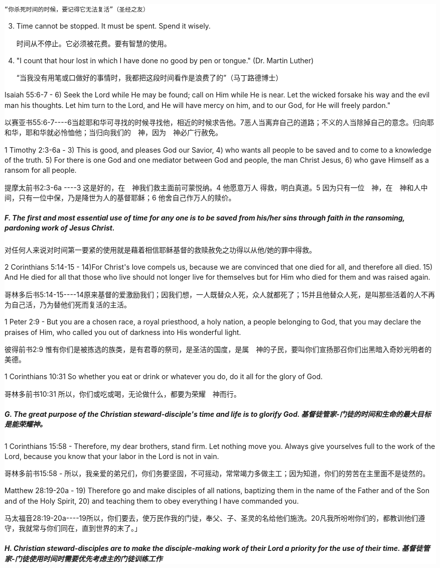     “你杀死时间的时候，要记得它无法复活”（圣经之友）

3. Time cannot be stopped. It must be spent. Spend it wisely.

    时间从不停止。它必须被花费。要有智慧的使用。

4. "I count that hour lost in which I have done no good by pen or tongue." (Dr. Martin Luther)

    “当我没有用笔或口做好的事情时，我都把这段时间看作是浪费了的”（马丁路德博士）

Isaiah 55:6-7 - 6) Seek the Lord while He may be found; call on Him while He is near. Let the wicked forsake his way and the evil man his thoughts. Let him turn to the Lord, and He will have mercy on him, and to our God, for He will freely pardon."

以赛亚书55:6-7----6当趁耶和华可寻找的时候寻找他，相近的时候求告他。7恶人当离弃自己的道路；不义的人当除掉自己的意念。归向耶和华，耶和华就必怜恤他；当归向我们的　神，因为　神必广行赦免。

1 Timothy 2:3-6a - 3) This is good, and pleases God our Savior, 4) who wants all people to be saved and to come to a knowledge of the truth. 5) For there is one God and one mediator between God and people, the man Christ Jesus, 6) who gave Himself as a ransom for all people.

提摩太前书2:3-6a ----3 这是好的，在　神我们救主面前可蒙悦纳。4 他愿意万人 得救，明白真道。5 因为只有一位　神，在　神和人中间，只有一位中保，乃是降世为人的基督耶稣；6 他舍自己作万人的赎价。

##### F. The first and most essential use of time for any one is to be saved from his/her sins through faith in the ransoming, pardoning work of Jesus Christ.
对任何人来说对时间第一要紧的使用就是藉着相信耶稣基督的救赎赦免之功得以从他/她的罪中得救。

2 Corinthians 5:14-15 - 14)For Christ's love compels us, because we are convinced that one died for all, and therefore all died. 15) And He died for all that those who live should not longer live for themselves but for Him who died for them and was raised again.

哥林多后书5:14-15----14原来基督的爱激励我们；因我们想，一人既替众人死，众人就都死了；15并且他替众人死，是叫那些活着的人不再为自己活，乃为替他们死而复活的主活。

1 Peter 2:9 - But you are a chosen race, a royal priesthood, a holy nation, a people belonging to God, that you may declare the praises of Him, who called you out of darkness into His wonderful light.

彼得前书2:9 惟有你们是被拣选的族类，是有君尊的祭司，是圣洁的国度，是属　神的子民，要叫你们宣扬那召你们出黑暗入奇妙光明者的美德。

1 Corinthians 10:31 So whether you eat or drink or whatever you do, do it all for the glory of God.

哥林多前书10:31 所以，你们或吃或喝，无论做什么，都要为荣耀　神而行。

##### G. The great purpose of the Christian steward-disciple's time and life is to glorify God. 基督徒管家-门徒的时间和生命的最大目标是能荣耀神。

1 Corinthians 15:58 - Therefore, my dear brothers, stand firm. Let nothing move you. Always give yourselves full to the work of the Lord, because you know that your labor in the Lord is not in vain.

哥林多前书15:58 - 所以，我亲爱的弟兄们，你们务要坚固，不可摇动，常常竭力多做主工；因为知道，你们的劳苦在主里面不是徒然的。

Matthew 28:19-20a - 19) Therefore go and make disciples of all nations, baptizing them in the name of the Father and of the Son and of the Holy Spirit, 20) and teaching them to obey everything I have commanded you.

马太福音28:19-20a----19所以，你们要去，使万民作我的门徒，奉父、子、圣灵的名给他们施洗。20凡我所吩咐你们的，都教训他们遵守，我就常与你们同在，直到世界的末了。」

##### H. Christian steward-disciples are to make the disciple-making work of their Lord a priority for the use of their time. 基督徒管家-门徒使用时间时需要优先考虑主的门徒训练工作
